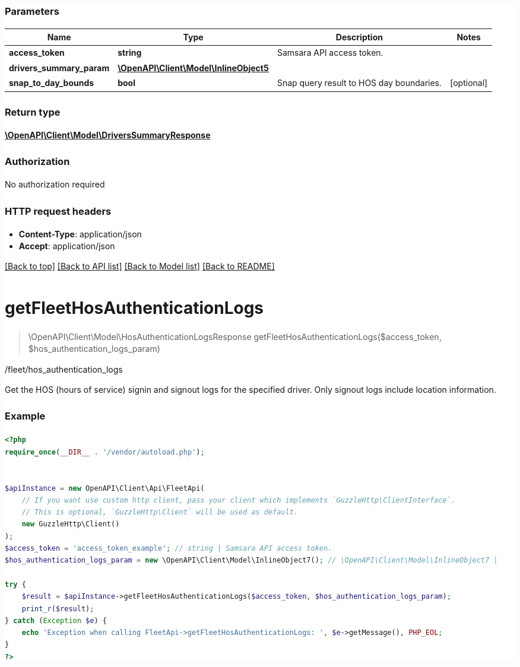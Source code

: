 ### Parameters

Name | Type | Description  | Notes
------------- | ------------- | ------------- | -------------
 **access_token** | **string**| Samsara API access token. |
 **drivers_summary_param** | [**\OpenAPI\Client\Model\InlineObject5**](../Model/InlineObject5.md)|  |
 **snap_to_day_bounds** | **bool**| Snap query result to HOS day boundaries. | [optional]

### Return type

[**\OpenAPI\Client\Model\DriversSummaryResponse**](../Model/DriversSummaryResponse.md)

### Authorization

No authorization required

### HTTP request headers

 - **Content-Type**: application/json
 - **Accept**: application/json

[[Back to top]](#) [[Back to API list]](../../README.md#documentation-for-api-endpoints) [[Back to Model list]](../../README.md#documentation-for-models) [[Back to README]](../../README.md)

# **getFleetHosAuthenticationLogs**
> \OpenAPI\Client\Model\HosAuthenticationLogsResponse getFleetHosAuthenticationLogs($access_token, $hos_authentication_logs_param)

/fleet/hos_authentication_logs

Get the HOS (hours of service) signin and signout logs for the specified driver. Only signout logs include location information.

### Example
```php
<?php
require_once(__DIR__ . '/vendor/autoload.php');


$apiInstance = new OpenAPI\Client\Api\FleetApi(
    // If you want use custom http client, pass your client which implements `GuzzleHttp\ClientInterface`.
    // This is optional, `GuzzleHttp\Client` will be used as default.
    new GuzzleHttp\Client()
);
$access_token = 'access_token_example'; // string | Samsara API access token.
$hos_authentication_logs_param = new \OpenAPI\Client\Model\InlineObject7(); // \OpenAPI\Client\Model\InlineObject7 | 

try {
    $result = $apiInstance->getFleetHosAuthenticationLogs($access_token, $hos_authentication_logs_param);
    print_r($result);
} catch (Exception $e) {
    echo 'Exception when calling FleetApi->getFleetHosAuthenticationLogs: ', $e->getMessage(), PHP_EOL;
}
?>
```
